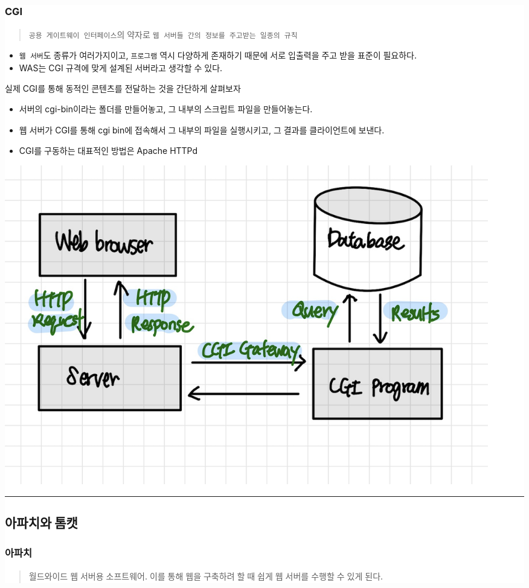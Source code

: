 
### CGI

> `공용 게이트웨이 인터페이스`의 약자로 `웹 서버들 간의 정보를 주고받는 일종의 규칙`

- `웹 서버`도 종류가 여러가지이고, `프로그램` 역시 다양하게 존재하기 때문에 서로 입출력을 주고 받을 표준이 필요하다.
- WAS는 CGI 규격에 맞게 설계된 서버라고 생각할 수 있다.

실제 CGI를 통해 동적인 콘텐츠를 전달하는 것을 간단하게 살펴보자

- 서버의 cgi-bin이라는 폴더를 만들어놓고, 그 내부의 스크립트 파일을 만들어놓는다.
- 웹 서버가 CGI를 통해 cgi bin에 접속해서 그 내부의 파일을 실행시키고, 그 결과를 클라이언트에 보낸다.

- CGI를 구동하는 대표적인 방법은 Apache HTTPd

<img src="images/CGI.png" width="800" />

---

## 아파치와 톰캣

### 아파치

> 월드와이드 웹 서버용 소프트웨어.
> 이를 통해 웹을 구축하려 할 때 쉽게 웹 서버를 수행할 수 있게 된다.
